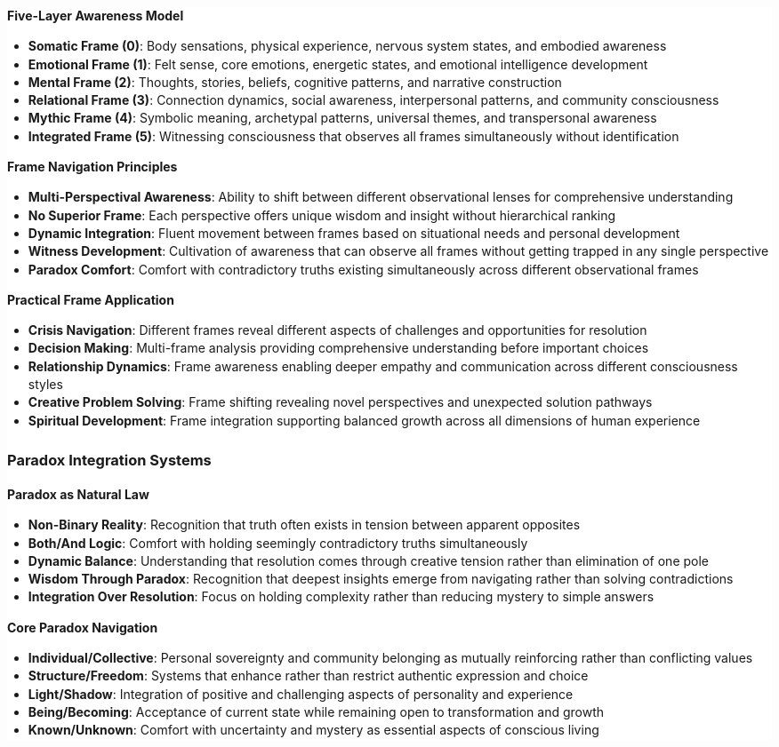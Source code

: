 **Five-Layer Awareness Model**
- **Somatic Frame (0)**: Body sensations, physical experience, nervous system states, and embodied awareness
- **Emotional Frame (1)**: Felt sense, core emotions, energetic states, and emotional intelligence development
- **Mental Frame (2)**: Thoughts, stories, beliefs, cognitive patterns, and narrative construction
- **Relational Frame (3)**: Connection dynamics, social awareness, interpersonal patterns, and community consciousness
- **Mythic Frame (4)**: Symbolic meaning, archetypal patterns, universal themes, and transpersonal awareness
- **Integrated Frame (5)**: Witnessing consciousness that observes all frames simultaneously without identification

**Frame Navigation Principles**
- **Multi-Perspectival Awareness**: Ability to shift between different observational lenses for comprehensive understanding
- **No Superior Frame**: Each perspective offers unique wisdom and insight without hierarchical ranking
- **Dynamic Integration**: Fluent movement between frames based on situational needs and personal development
- **Witness Development**: Cultivation of awareness that can observe all frames without getting trapped in any single perspective
- **Paradox Comfort**: Comfort with contradictory truths existing simultaneously across different observational frames

**Practical Frame Application**
- **Crisis Navigation**: Different frames reveal different aspects of challenges and opportunities for resolution
- **Decision Making**: Multi-frame analysis providing comprehensive understanding before important choices
- **Relationship Dynamics**: Frame awareness enabling deeper empathy and communication across different consciousness styles
- **Creative Problem Solving**: Frame shifting revealing novel perspectives and unexpected solution pathways
- **Spiritual Development**: Frame integration supporting balanced growth across all dimensions of human experience

### Paradox Integration Systems

**Paradox as Natural Law**
- **Non-Binary Reality**: Recognition that truth often exists in tension between apparent opposites
- **Both/And Logic**: Comfort with holding seemingly contradictory truths simultaneously
- **Dynamic Balance**: Understanding that resolution comes through creative tension rather than elimination of one pole
- **Wisdom Through Paradox**: Recognition that deepest insights emerge from navigating rather than solving contradictions
- **Integration Over Resolution**: Focus on holding complexity rather than reducing mystery to simple answers

**Core Paradox Navigation**
- **Individual/Collective**: Personal sovereignty and community belonging as mutually reinforcing rather than conflicting values
- **Structure/Freedom**: Systems that enhance rather than restrict authentic expression and choice
- **Light/Shadow**: Integration of positive and challenging aspects of personality and experience
- **Being/Becoming**: Acceptance of current state while remaining open to transformation and growth
- **Known/Unknown**: Comfort with uncertainty and mystery as essential aspects of conscious living
